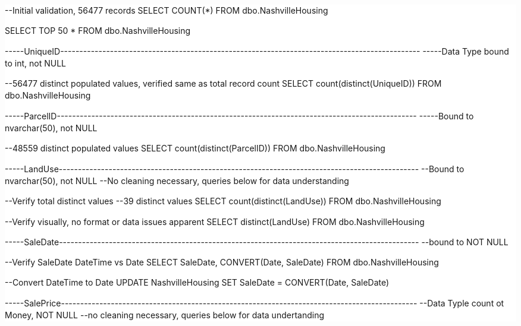 --Initial validation, 56477 records
SELECT COUNT(*)
FROM dbo.NashvilleHousing

SELECT TOP 50 *
FROM dbo.NashvilleHousing


-----UniqueID----------------------------------------------------------------------------------------------
-----Data Type bound to int, not NULL

--56477 distinct populated values, verified same as total record count
SELECT count(distinct(UniqueID))
FROM dbo.NashvilleHousing


-----ParcelID----------------------------------------------------------------------------------------------
-----Bound to nvarchar(50), not NULL

--48559 distinct populated values
SELECT count(distinct(ParcelID))
FROM dbo.NashvilleHousing


-----LandUse----------------------------------------------------------------------------------------------
--Bound to nvarchar(50), not NULL
--No cleaning necessary, queries below for data understanding

--Verify total distinct values 
--39 distinct values
SELECT count(distinct(LandUse))
FROM dbo.NashvilleHousing

--Verify visually, no format or data issues apparent
SELECT distinct(LandUse)
FROM dbo.NashvilleHousing


-----SaleDate----------------------------------------------------------------------------------------------
--bound to NOT NULL

--Verify SaleDate DateTime vs Date
SELECT SaleDate, CONVERT(Date, SaleDate)
FROM dbo.NashvilleHousing

--Convert DateTime to Date
UPDATE NashvilleHousing
SET SaleDate = CONVERT(Date, SaleDate)


-----SalePrice---------------------------------------------------------------------------------------------
--Data Typle count ot Money, NOT NULL
--no cleaning necessary, queries below for data undertanding

